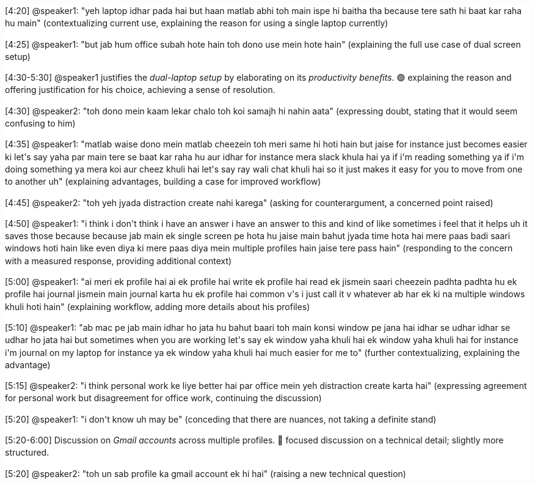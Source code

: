 [4:20] @speaker1:  "yeh laptop idhar pada hai but haan matlab abhi toh main ispe hi baitha tha because tere sath hi baat kar raha hu main"
(contextualizing current use, explaining the reason for using a single laptop currently)

[4:25] @speaker1: "but jab hum office subah hote hain toh dono use mein hote hain"
(explaining the full use case of dual screen setup)

[4:30-5:30] @speaker1 justifies the _dual-laptop setup_ by elaborating on its _productivity benefits_.  🟢
explaining the reason and offering justification for his choice, achieving a sense of resolution.


[4:30] @speaker2: "toh dono mein kaam lekar chalo toh koi samajh hi nahin aata"
(expressing doubt, stating that it would seem confusing to him)


[4:35] @speaker1: "matlab waise dono mein matlab cheezein toh meri same hi hoti hain but jaise for instance just becomes easier ki let's say yaha par main tere se baat kar raha hu aur idhar for instance mera slack khula hai ya if i'm reading something ya if i'm doing something ya mera koi aur cheez khuli hai let's say ray wali chat khuli hai so it just makes it easy for you to move from one to another uh"
(explaining advantages, building a case for improved workflow)

[4:45] @speaker2: "toh yeh jyada distraction create nahi karega"
(asking for counterargument, a concerned point raised)

[4:50] @speaker1: "i think i don't think i have an answer i have an answer to this and kind of like sometimes i feel that it helps uh it saves those because because jab main ek single screen pe hota hu jaise main bahut jyada time hota hai mere paas badi saari windows hoti hain like even diya ki mere paas diya mein multiple profiles hain jaise tere pass hain"
(responding to the concern with a measured response, providing additional context)


[5:00] @speaker1: "ai meri ek profile hai ai ek profile hai write ek profile hai read ek jismein saari cheezein padhta padhta hu ek profile hai journal jismein main journal karta hu ek profile hai common v's i just call it v whatever ab har ek ki na multiple windows khuli hoti hain"
(explaining workflow, adding more details about his profiles)

[5:10] @speaker1:  "ab mac pe jab main idhar ho jata hu bahut baari toh main konsi window pe jana hai idhar se udhar idhar se udhar ho jata hai but sometimes when you are working let's say ek window yaha khuli hai ek window yaha khuli hai for instance i'm journal on my laptop for instance ya ek window yaha khuli hai much easier for me to"
(further contextualizing, explaining the advantage)

[5:15] @speaker2: "i think personal work ke liye better hai par office mein yeh distraction create karta hai"
(expressing agreement for personal work but disagreement for office work, continuing the discussion)


[5:20] @speaker1: "i don't know uh may be"
(conceding that there are nuances, not taking a definite stand)

[5:20-6:00] Discussion on _Gmail accounts_ across multiple profiles. 🔵
focused discussion on a technical detail; slightly more structured.

[5:20] @speaker2: "toh un sab profile ka gmail account ek hi hai"
(raising a new technical question)
